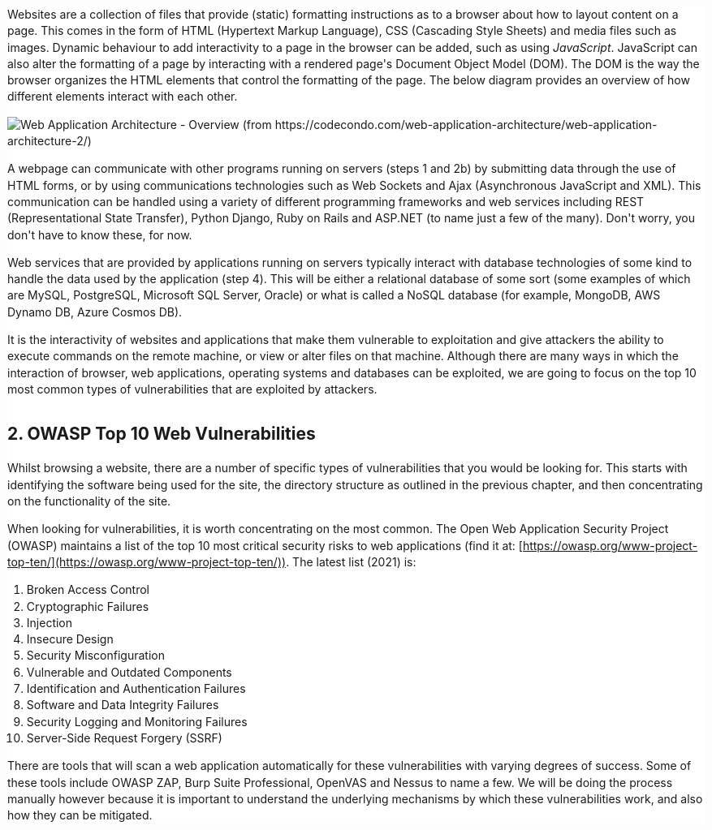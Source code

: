 Websites are a collection of files that provide (static) formatting instructions as to a browser about how to layout content on a page. This comes in the form of HTML (Hypertext Markup Language), CSS (Cascading Style Sheets) and media files such as images. Dynamic behaviour to add interactivity to a page in the browser can be added, such as using _JavaScript_. JavaScript can also alter the formatting of a page by interacting with a rendered page's Document Object Model (DOM). The DOM is the way the browser organizes the HTML elements that control the formatting of the page. The below diagram provides an overview of how different elements interact with each other.

![Web Application Architecture - Overview (from https://codecondo.com/web-application-architecture/web-application-architecture-2/)](../.gitbook/assets/waa.png)

A webpage can communicate with other programs running on servers (steps 1 and 2b) by submitting data through the use of HTML forms, or by using communications technologies such as Web Sockets and Ajax (Asynchronous JavaScript and XML). This communication can be handled using a variety of different programming frameworks and web services including REST (Representational State Transfer), Python Django, Ruby on Rails and ASP.NET (to name just a few of the many). Don't worry, you don't have to know these, for now.

Web services that are provided by applications running on servers typically interact with database technologies of some kind to handle the data used by the application (step 4). This will be either a relational database of some sort (some examples of which are MySQL, PostgreSQL, Microsoft SQL Server, Oracle) or what is called a NoSQL database (for example, MongoDB, AWS Dynamo DB, Azure Cosmos DB).

It is the interactivity of websites and applications that make them vulnerable to exploitation and give attackers the ability to execute commands on the remote machine, or view or alter files on that machine. Although there are many ways in which the interaction of browser, web applications, operating systems and databases can be exploited, we are going to focus on the top 10 most common types of vulnerabilities that are exploited by attackers.

## 2. OWASP Top 10 Web Vulnerabilities

Whilst browsing a website, there are a number of specific types of vulnerabilities that you would be looking for. This starts with identifying the software being used for the site, the directory structure as outlined in the previous chapter, and then concentrating on the functionality of the site.

When looking for vulnerabilities, it is worth concentrating on the most common. The Open Web Application Security Project (OWASP) maintains a list of the top 10 most critical security risks to web applications (find it at: [https://owasp.org/www-project-top-ten/](https://owasp.org/www-project-top-ten/)). The latest list (2021) is:

1. Broken Access Control
2. Cryptographic Failures&#x20;
3. Injection
4. Insecure Design
5. Security Misconfiguration
6. Vulnerable and Outdated Components
7. Identification and Authentication Failures
8. Software and Data Integrity Failures
9. Security Logging and Monitoring Failures
10. Server-Side Request Forgery (SSRF)

There are tools that will scan a web application automatically for these vulnerabilities with varying degrees of success. Some of these tools include OWASP ZAP, Burp Suite Professional, OpenVAS and Nessus to name a few. We will be doing the process manually however because it is important to understand the underlying mechanisms by which these vulnerabilities work, and also how they can be mitigated.
